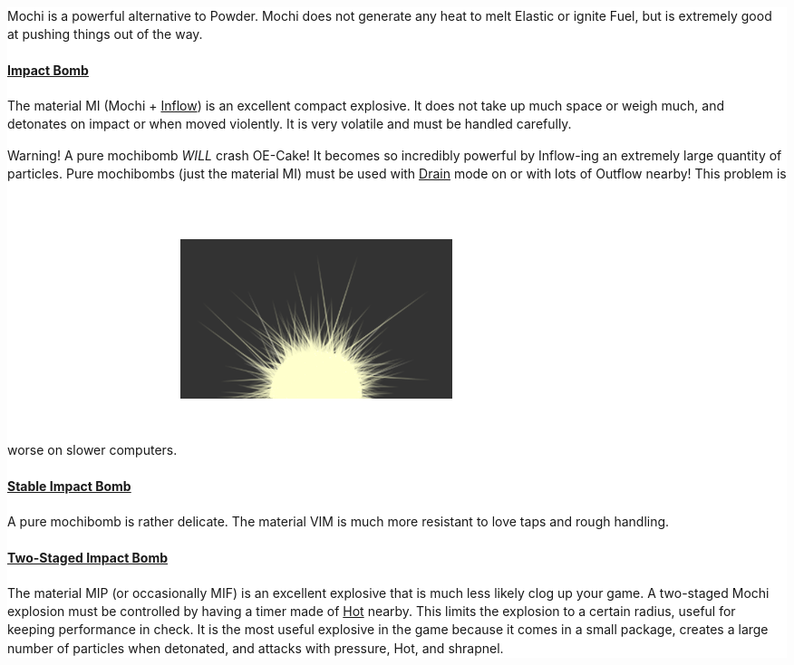 Mochi is a powerful alternative to Powder. Mochi does not generate any heat to melt Elastic or ignite Fuel, but is extremely good at pushing things out of the way.

#### <u>Impact Bomb</u>

The material MI (Mochi + [Inflow](/Inflow.md "Inflow")) is an excellent compact explosive. It does not take up much space or weigh much, and detonates on impact or when moved violently. It is very volatile and must be handled carefully.

Warning! A pure mochibomb *WILL* crash OE-Cake! It becomes so incredibly powerful by Inflow-ing an extremely large quantity of particles. Pure mochibombs (just the material MI) must be used with [Drain](/Drain.md "Drain") mode on or with lots of Outflow nearby! This problem is worse on slower computers.
<img src="/images/Screen%20Shot%202016-01-31%20at%201.58.26%20AM.png" title="fig:Demonstration of the awesome power of a Mochibomb. The test computer died shortly after this image was captured. " width="300" height="300" alt="Demonstration of the awesome power of a Mochibomb. The test computer died shortly after this image was captured. " />

#### <u>Stable Impact Bomb</u>

A pure mochibomb is rather delicate. The material VIM is much more resistant to love taps and rough handling.

#### <u>Two-Staged Impact Bomb</u>

The material MIP (or occasionally MIF) is an excellent explosive that is much less likely clog up your game. A two-staged Mochi explosion must be controlled by having a timer made of [Hot](/Heater.md "Heater") nearby. This limits the explosion to a certain radius, useful for keeping performance in check. It is the most useful explosive in the game because it comes in a small package, creates a large number of particles when detonated, and attacks with pressure, Hot, and shrapnel.